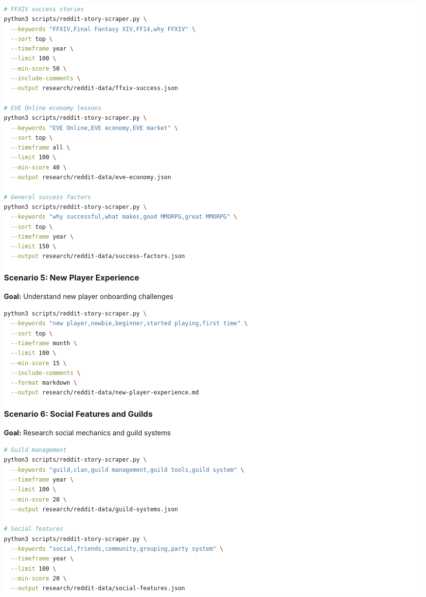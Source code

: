 ```bash
# FFXIV success stories
python3 scripts/reddit-story-scraper.py \
  --keywords "FFXIV,Final Fantasy XIV,FF14,why FFXIV" \
  --sort top \
  --timeframe year \
  --limit 100 \
  --min-score 50 \
  --include-comments \
  --output research/reddit-data/ffxiv-success.json

# EVE Online economy lessons
python3 scripts/reddit-story-scraper.py \
  --keywords "EVE Online,EVE economy,EVE market" \
  --sort top \
  --timeframe all \
  --limit 100 \
  --min-score 40 \
  --output research/reddit-data/eve-economy.json

# General success factors
python3 scripts/reddit-story-scraper.py \
  --keywords "why successful,what makes,good MMORPG,great MMORPG" \
  --sort top \
  --timeframe year \
  --limit 150 \
  --output research/reddit-data/success-factors.json
```

### Scenario 5: New Player Experience

**Goal:** Understand new player onboarding challenges

```bash
python3 scripts/reddit-story-scraper.py \
  --keywords "new player,newbie,beginner,started playing,first time" \
  --sort top \
  --timeframe month \
  --limit 100 \
  --min-score 15 \
  --include-comments \
  --format markdown \
  --output research/reddit-data/new-player-experience.md
```

### Scenario 6: Social Features and Guilds

**Goal:** Research social mechanics and guild systems

```bash
# Guild management
python3 scripts/reddit-story-scraper.py \
  --keywords "guild,clan,guild management,guild tools,guild system" \
  --timeframe year \
  --limit 100 \
  --min-score 20 \
  --output research/reddit-data/guild-systems.json

# Social features
python3 scripts/reddit-story-scraper.py \
  --keywords "social,friends,community,grouping,party system" \
  --timeframe year \
  --limit 100 \
  --min-score 20 \
  --output research/reddit-data/social-features.json
```